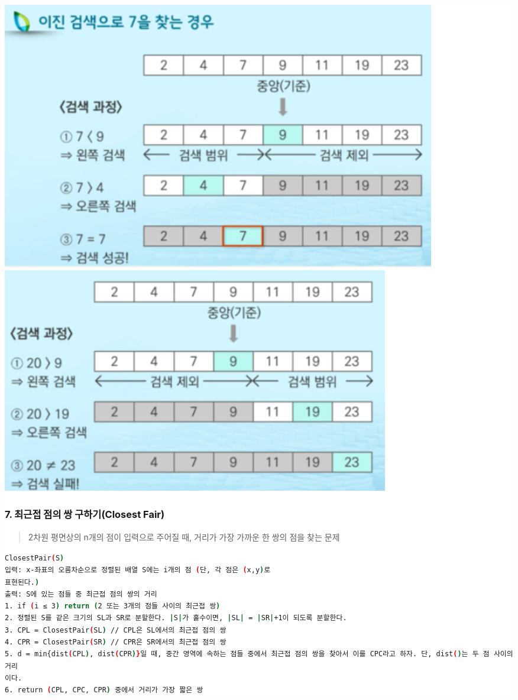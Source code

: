 ![image-20201102204628969](Algorithm_분할정복.assets/image-20201102204628969.png)![image-20201102204636977](Algorithm_분할정복.assets/image-20201102204636977.png)



### 7. 최근접 점의 쌍 구하기(Closest Fair)

>2차원 평면상의 n개의 점이 입력으로 주어질 때, 거리가 가장 가까운 한 쌍의 점을 찾는 문제

```sh
ClosestPair(S)
입력: x-좌표의 오름차순으로 정렬된 배열 S에는 i개의 점 (단, 각 점은 (x,y)로
표현된다.)
출력: S에 있는 점들 중 최근접 점의 쌍의 거리
1. if (i ≤ 3) return (2 또는 3개의 점들 사이의 최근접 쌍)
2. 정렬된 S를 같은 크기의 SL과 SR로 분할한다. |S|가 홀수이면, |SL| = |SR|+1이 되도록 분할한다.
3. CPL = ClosestPair(SL) // CPL은 SL에서의 최근접 점의 쌍
4. CPR = ClosestPair(SR) // CPR은 SR에서의 최근접 점의 쌍
5. d = min{dist(CPL), dist(CPR)}일 때, 중간 영역에 속하는 점들 중에서 최근접 점의 쌍을 찾아서 이를 CPC라고 하자. 단, dist()는 두 점 사이의 거리
이다.
6. return (CPL, CPC, CPR) 중에서 거리가 가장 짧은 쌍
```
